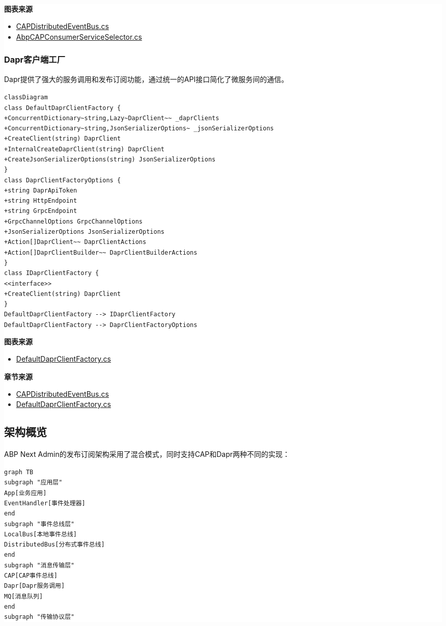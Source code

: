 **图表来源**
- [CAPDistributedEventBus.cs](file://aspnet-core/framework/common/LINGYUN.Abp.EventBus.CAP/LINGYUN/Abp/EventBus/CAP/CAPDistributedEventBus.cs#L25-L50)
- [AbpCAPConsumerServiceSelector.cs](file://aspnet-core/framework/common/LINGYUN.Abp.EventBus.CAP/LINGYUN/Abp/EventBus/CAP/AbpCAPConsumerServiceSelector.cs#L20-L40)

### Dapr客户端工厂

Dapr提供了强大的服务调用和发布订阅功能，通过统一的API接口简化了微服务间的通信。

```mermaid
classDiagram
class DefaultDaprClientFactory {
+ConcurrentDictionary~string,Lazy~DaprClient~~ _daprClients
+ConcurrentDictionary~string,JsonSerializerOptions~ _jsonSerializerOptions
+CreateClient(string) DaprClient
+InternalCreateDaprClient(string) DaprClient
+CreateJsonSerializerOptions(string) JsonSerializerOptions
}
class DaprClientFactoryOptions {
+string DaprApiToken
+string HttpEndpoint
+string GrpcEndpoint
+GrpcChannelOptions GrpcChannelOptions
+JsonSerializerOptions JsonSerializerOptions
+Action[]DaprClient~~ DaprClientActions
+Action[]DaprClientBuilder~~ DaprClientBuilderActions
}
class IDaprClientFactory {
<<interface>>
+CreateClient(string) DaprClient
}
DefaultDaprClientFactory --> IDaprClientFactory
DefaultDaprClientFactory --> DaprClientFactoryOptions
```

**图表来源**
- [DefaultDaprClientFactory.cs](file://aspnet-core/framework/dapr/LINGYUN.Abp.Dapr/Dapr/Client/DefaultDaprClientFactory.cs#L10-L30)

**章节来源**
- [CAPDistributedEventBus.cs](file://aspnet-core/framework/common/LINGYUN.Abp.EventBus.CAP/LINGYUN/Abp/EventBus/CAP/CAPDistributedEventBus.cs#L25-L100)
- [DefaultDaprClientFactory.cs](file://aspnet-core/framework/dapr/LINGYUN.Abp.Dapr/Dapr/Client/DefaultDaprClientFactory.cs#L10-L50)

## 架构概览

ABP Next Admin的发布订阅架构采用了混合模式，同时支持CAP和Dapr两种不同的实现：

```mermaid
graph TB
subgraph "应用层"
App[业务应用]
EventHandler[事件处理器]
end
subgraph "事件总线层"
LocalBus[本地事件总线]
DistributedBus[分布式事件总线]
end
subgraph "消息传输层"
CAP[CAP事件总线]
Dapr[Dapr服务调用]
MQ[消息队列]
end
subgraph "传输协议层"
```